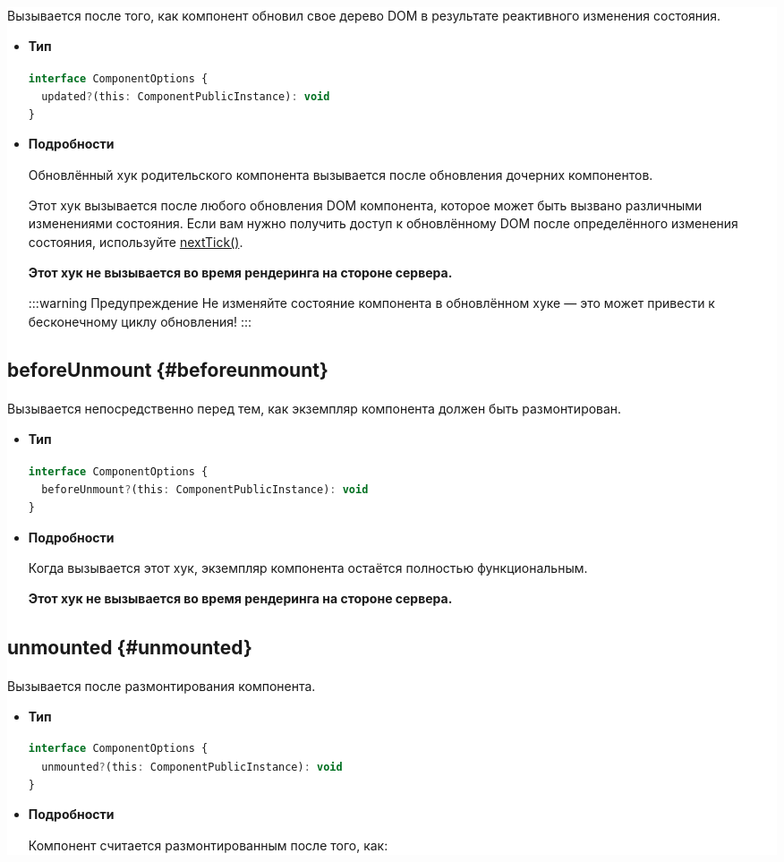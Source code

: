 Вызывается после того, как компонент обновил свое дерево DOM в результате реактивного изменения состояния.

- **Тип**

  ```ts
  interface ComponentOptions {
    updated?(this: ComponentPublicInstance): void
  }
  ```

- **Подробности**

  Обновлённый хук родительского компонента вызывается после обновления дочерних компонентов.

  Этот хук вызывается после любого обновления DOM компонента, которое может быть вызвано различными изменениями состояния. Если вам нужно получить доступ к обновлённому DOM после определённого изменения состояния, используйте [nextTick()](/api/general#nexttick).

  **Этот хук не вызывается во время рендеринга на стороне сервера.**

  :::warning Предупреждение
  Не изменяйте состояние компонента в обновлённом хуке — это может привести к бесконечному циклу обновления!
  :::

## beforeUnmount {#beforeunmount}

Вызывается непосредственно перед тем, как экземпляр компонента должен быть размонтирован.

- **Тип**

  ```ts
  interface ComponentOptions {
    beforeUnmount?(this: ComponentPublicInstance): void
  }
  ```

- **Подробности**

  Когда вызывается этот хук, экземпляр компонента остаётся полностью функциональным.

  **Этот хук не вызывается во время рендеринга на стороне сервера.**

## unmounted {#unmounted}

Вызывается после размонтирования компонента.

- **Тип**

  ```ts
  interface ComponentOptions {
    unmounted?(this: ComponentPublicInstance): void
  }
  ```

- **Подробности**

  Компонент считается размонтированным после того, как:

